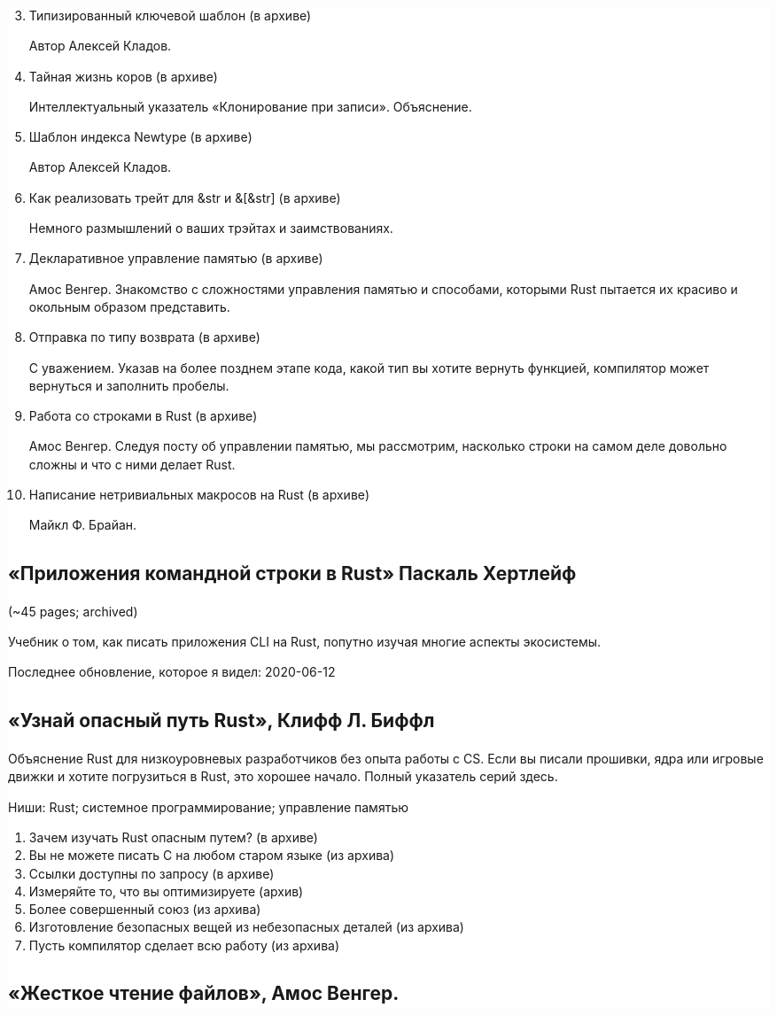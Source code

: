3. Типизированный ключевой шаблон (в архиве) 

    Автор Алексей Кладов. 

4. Тайная жизнь коров (в архиве) 

    Интеллектуальный указатель «Клонирование при записи». Объяснение. 

5. Шаблон индекса Newtype (в архиве) 

    Автор Алексей Кладов. 

6. Как реализовать трейт для &str и &[&str] (в архиве) 

    Немного размышлений о ваших трэйтах и заимствованиях.

7. Декларативное управление памятью (в архиве) 

    Амос Венгер. Знакомство с сложностями управления памятью и способами, которыми Rust пытается их красиво и окольным образом представить. 

8. Отправка по типу возврата (в архиве) 

    С уважением. Указав на более позднем этапе кода, какой тип вы хотите вернуть функцией, компилятор может вернуться и заполнить пробелы. 

9. Работа со строками в Rust (в архиве) 

    Амос Венгер. Следуя посту об управлении памятью, мы рассмотрим, насколько строки на самом деле довольно сложны и что с ними делает Rust. 

10. Написание нетривиальных макросов на Rust (в архиве) 

    Майкл Ф. Брайан. 


## «Приложения командной строки в Rust» Паскаль Хертлейф 

(~45 pages; archived)

Учебник о том, как писать приложения CLI на Rust, попутно изучая многие аспекты экосистемы.

Последнее обновление, которое я видел: 2020-06-12 

## «Узнай опасный путь Rust», Клифф Л. Биффл 

Объяснение Rust для низкоуровневых разработчиков без опыта работы с CS. Если вы писали прошивки, ядра или игровые движки и хотите погрузиться в Rust, это хорошее начало. Полный указатель серий здесь.

Ниши: Rust; системное программирование; управление памятью

1. Зачем изучать Rust опасным путем? (в архиве)
2. Вы не можете писать C на любом старом языке (из архива)
3. Ссылки доступны по запросу (в архиве)
4. Измеряйте то, что вы оптимизируете (архив)
5. Более совершенный союз (из архива)
6. Изготовление безопасных вещей из небезопасных деталей (из архива)
7. Пусть компилятор сделает всю работу (из архива) 

## «Жесткое чтение файлов», Амос Венгер. 
